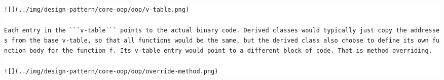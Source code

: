     ![](../img/design-pattern/core-oop/oop/v-table.png)

    Each entry in the ```v-table``` points to the actual binary code. Derived classes would typically just copy the addresses from the base v-table, so that all functions would be the same, but the derived class also choose to define its own function body for the function f. Its v-table entry would point to a different block of code. That is method overriding.

    ![](../img/design-pattern/core-oop/oop/override-method.png)
